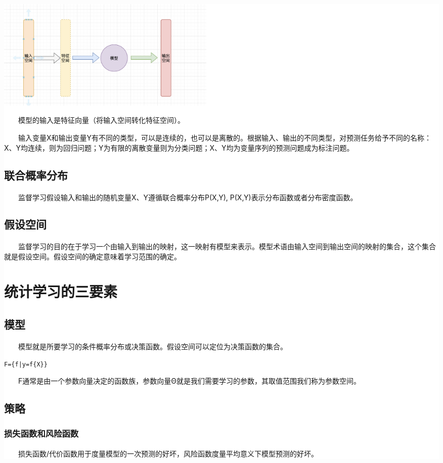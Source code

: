 <img src="./source/convert.png" alt="drawing" width="400"/>
</p>

&#8195;&#8195;模型的输入是特征向量（将输入空间转化特征空间）。

&#8195;&#8195;输入变量X和输出变量Y有不同的类型，可以是连续的，也可以是离散的。根据输入、输出的不同类型，对预测任务给予不同的名称：X、Y均连续，则为回归问题；Y为有限的离散变量则为分类问题；X、Y均为变量序列的预测问题成为标注问题。

## 联合概率分布
&#8195;&#8195;监督学习假设输入和输出的随机变量X、Y遵循联合概率分布P(X,Y), P(X,Y)表示分布函数或者分布密度函数。

## 假设空间
&#8195;&#8195;监督学习的目的在于学习一个由输入到输出的映射，这一映射有模型来表示。模型术语由输入空间到输出空间的映射的集合，这个集合就是假设空间。假设空间的确定意味着学习范围的确定。

# 统计学习的三要素
## 模型
&#8195;&#8195;模型就是所要学习的条件概率分布或决策函数。假设空间可以定位为决策函数的集合。
```L(Y, f(X)) = |Y-f(X)|
F={f|y=f{X}}
```
&#8195;&#8195;F通常是由一个参数向量决定的函数族，参数向量Θ就是我们需要学习的参数，其取值范围我们称为参数空间。

## 策略
### 损失函数和风险函数
&#8195;&#8195;损失函数/代价函数用于度量模型的一次预测的好坏，风险函数度量平均意义下模型预测的好坏。
